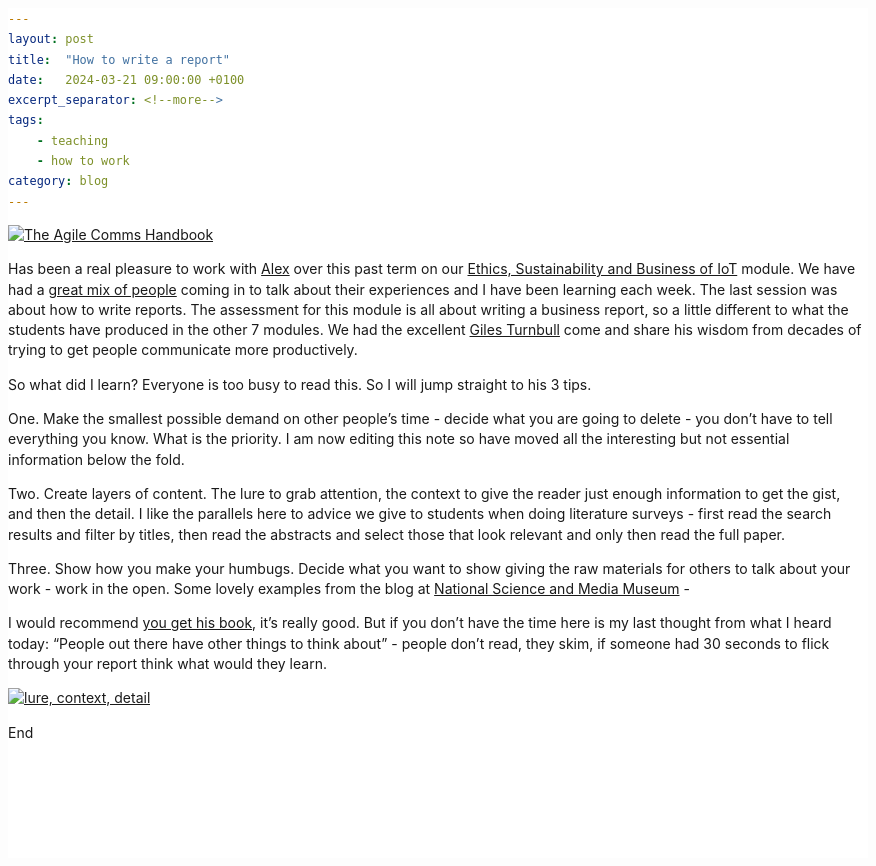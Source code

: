 ```yaml
---
layout: post
title:  "How to write a report"
date:   2024-03-21 09:00:00 +0100
excerpt_separator: <!--more-->
tags: 
    - teaching
    - how to work 
category: blog 
---
```


<a data-flickr-embed="true" href="https://www.flickr.com/photos/pseudonomad/53602834808/in/datetaken/" title="The Agile Comms Handbook"><img src="https://live.staticflickr.com/65535/53602834808_df8acb0bfc_c.jpg" width="100%" alt="The Agile Comms Handbook"/></a>


Has been a real pleasure to work with [Alex](http://designswarm.com) over this past term on our [Ethics, Sustainability and Business of IoT](https://www.ucl.ac.uk/prospective-students/graduate/taught-degrees/connected-environments-msc) module. We have had a [great mix of people](https://www.linkedin.com/feed/update/urn:li:activity:7176546951977435136/) coming in to talk about their experiences and I have been learning each week. The last session was about how to write reports. The assessment for this module is all about writing a business report, so a little different to what the students have produced in the other 7 modules. We had the excellent [Giles Turnbull](https://gilest.org/) come and share his wisdom from decades of trying to get people communicate more productively.



So what did I learn? Everyone is too busy to read this. So I will jump straight to his 3 tips.

One. Make the smallest possible demand on other people’s time - decide what you are going to delete - you don’t have to tell everything you know. What is the priority. I am now editing this note so have moved all the interesting but not essential information below the fold.

Two. Create layers of content. The lure to grab attention, the context to give the reader just enough information to get the gist, and then the detail. I like the parallels here to advice we give to students when doing literature surveys - first read the search results and filter by titles, then read the abstracts and select those that look relevant and only then read the full paper.  

Three. Show how you make your humbugs. Decide what you want to show giving the raw materials for others to talk about your work - work in the open. Some lovely examples from the blog at [National Science and Media Museum](https://blog.scienceandmediamuseum.org.uk/#js-searchmenu__panel) - 

I would recommend [you get his book](https://agilecommshandbook.com/), it’s really good. But if you don’t have the time here is my last thought from what I heard today: “People out there have other things to think about” - people don’t read, they skim, if someone had 30 seconds to flick through your report think what would they learn. 

<a data-flickr-embed="true" href="https://www.flickr.com/photos/pseudonomad/53602624626/in/datetaken/" title="lure, context, detail"><img src="https://live.staticflickr.com/65535/53602624626_bbd2518c1b_c.jpg" width="100%" alt="lure, context, detail"/></a>

End


<br>
<br>
<br>
<br>
<br>
